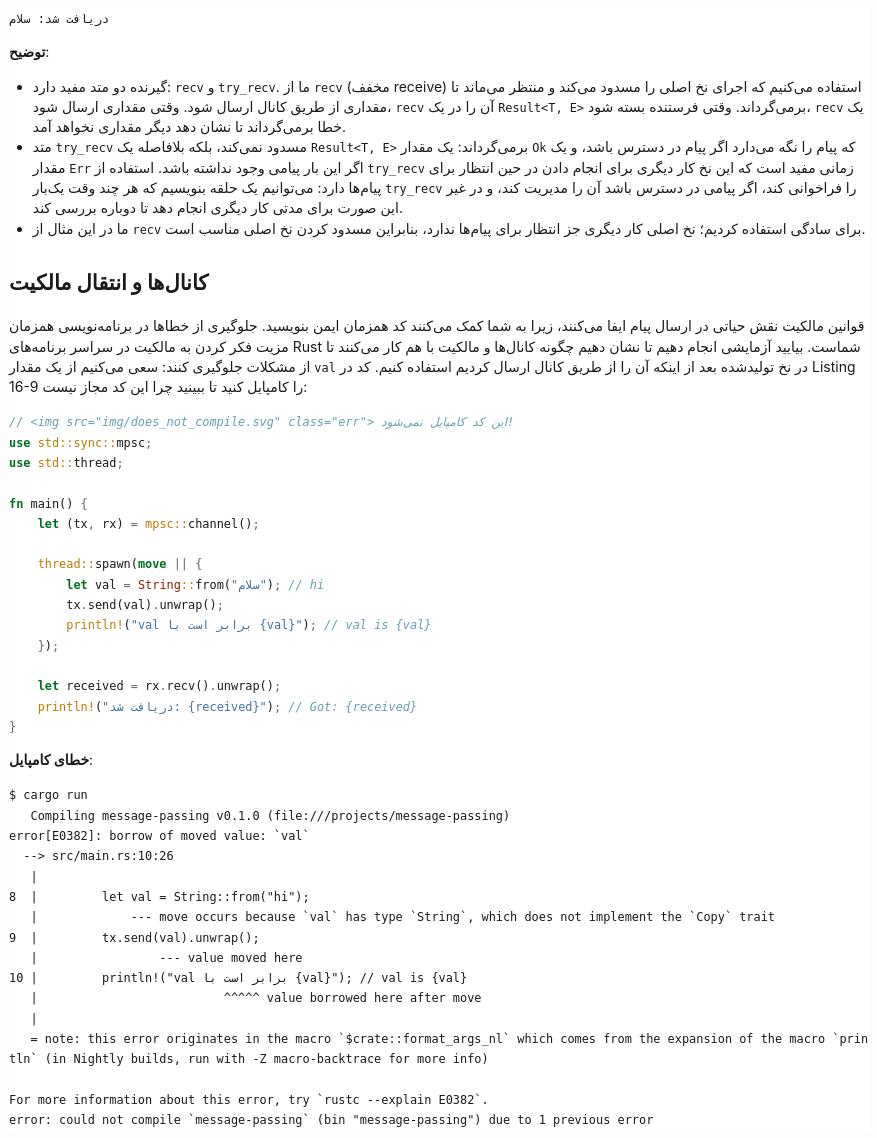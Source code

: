 ```
دریافت شد: سلام
```

**توضیح**:
- گیرنده دو متد مفید دارد: `recv` و `try_recv`. ما از `recv` (مخفف receive) استفاده می‌کنیم که اجرای نخ اصلی را مسدود می‌کند و منتظر می‌ماند تا مقداری از طریق کانال ارسال شود. وقتی مقداری ارسال شود، `recv` آن را در یک `Result<T, E>` برمی‌گرداند. وقتی فرستنده بسته شود، `recv` یک خطا برمی‌گرداند تا نشان دهد دیگر مقداری نخواهد آمد.
- متد `try_recv` مسدود نمی‌کند، بلکه بلافاصله یک `Result<T, E>` برمی‌گرداند: یک مقدار `Ok` که پیام را نگه می‌دارد اگر پیام در دسترس باشد، و یک مقدار `Err` اگر این بار پیامی وجود نداشته باشد. استفاده از `try_recv` زمانی مفید است که این نخ کار دیگری برای انجام دادن در حین انتظار برای پیام‌ها دارد: می‌توانیم یک حلقه بنویسیم که هر چند وقت یک‌بار `try_recv` را فراخوانی کند، اگر پیامی در دسترس باشد آن را مدیریت کند، و در غیر این صورت برای مدتی کار دیگری انجام دهد تا دوباره بررسی کند.
- ما در این مثال از `recv` برای سادگی استفاده کردیم؛ نخ اصلی کار دیگری جز انتظار برای پیام‌ها ندارد، بنابراین مسدود کردن نخ اصلی مناسب است.

## کانال‌ها و انتقال مالکیت

قوانین مالکیت نقش حیاتی در ارسال پیام ایفا می‌کنند، زیرا به شما کمک می‌کنند کد همزمان ایمن بنویسید. جلوگیری از خطاها در برنامه‌نویسی همزمان مزیت فکر کردن به مالکیت در سراسر برنامه‌های Rust شماست. بیایید آزمایشی انجام دهیم تا نشان دهیم چگونه کانال‌ها و مالکیت با هم کار می‌کنند تا از مشکلات جلوگیری کنند: سعی می‌کنیم از یک مقدار `val` در نخ تولیدشده بعد از اینکه آن را از طریق کانال ارسال کردیم استفاده کنیم. کد در Listing 16-9 را کامپایل کنید تا ببینید چرا این کد مجاز نیست:

```rust
// <img src="img/does_not_compile.svg" class="err"> این کد کامپایل نمی‌شود!
use std::sync::mpsc;
use std::thread;

fn main() {
    let (tx, rx) = mpsc::channel();

    thread::spawn(move || {
        let val = String::from("سلام"); // hi
        tx.send(val).unwrap();
        println!("val برابر است با {val}"); // val is {val}
    });

    let received = rx.recv().unwrap();
    println!("دریافت شد: {received}"); // Got: {received}
}
```

**خطای کامپایل**:

```
$ cargo run
   Compiling message-passing v0.1.0 (file:///projects/message-passing)
error[E0382]: borrow of moved value: `val`
  --> src/main.rs:10:26
   |
8  |         let val = String::from("hi");
   |             --- move occurs because `val` has type `String`, which does not implement the `Copy` trait
9  |         tx.send(val).unwrap();
   |                 --- value moved here
10 |         println!("val برابر است با {val}"); // val is {val}
   |                          ^^^^^ value borrowed here after move
   |
   = note: this error originates in the macro `$crate::format_args_nl` which comes from the expansion of the macro `println` (in Nightly builds, run with -Z macro-backtrace for more info)

For more information about this error, try `rustc --explain E0382`.
error: could not compile `message-passing` (bin "message-passing") due to 1 previous error
```
